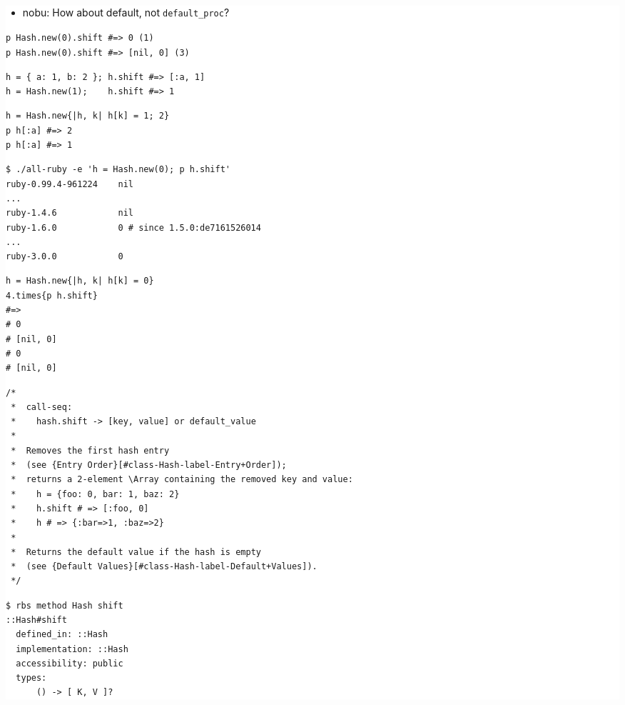 * nobu: How about default, not `default_proc`?

```ruby=
p Hash.new(0).shift #=> 0 (1)
p Hash.new(0).shift #=> [nil, 0] (3)
```

```ruby=
h = { a: 1, b: 2 }; h.shift #=> [:a, 1]
h = Hash.new(1);    h.shift #=> 1
```

```ruby=
h = Hash.new{|h, k| h[k] = 1; 2}
p h[:a] #=> 2
p h[:a] #=> 1
```

```shell=
$ ./all-ruby -e 'h = Hash.new(0); p h.shift'
ruby-0.99.4-961224    nil
...
ruby-1.4.6            nil
ruby-1.6.0            0 # since 1.5.0:de7161526014
...
ruby-3.0.0            0
```

```ruby=
h = Hash.new{|h, k| h[k] = 0}
4.times{p h.shift}
#=>
# 0
# [nil, 0]
# 0
# [nil, 0]
```

```c=
/*
 *  call-seq:
 *    hash.shift -> [key, value] or default_value
 *
 *  Removes the first hash entry
 *  (see {Entry Order}[#class-Hash-label-Entry+Order]);
 *  returns a 2-element \Array containing the removed key and value:
 *    h = {foo: 0, bar: 1, baz: 2}
 *    h.shift # => [:foo, 0]
 *    h # => {:bar=>1, :baz=>2}
 *
 *  Returns the default value if the hash is empty
 *  (see {Default Values}[#class-Hash-label-Default+Values]).
 */
```

```shell=
$ rbs method Hash shift
::Hash#shift
  defined_in: ::Hash
  implementation: ::Hash
  accessibility: public
  types:
      () -> [ K, V ]?
```
